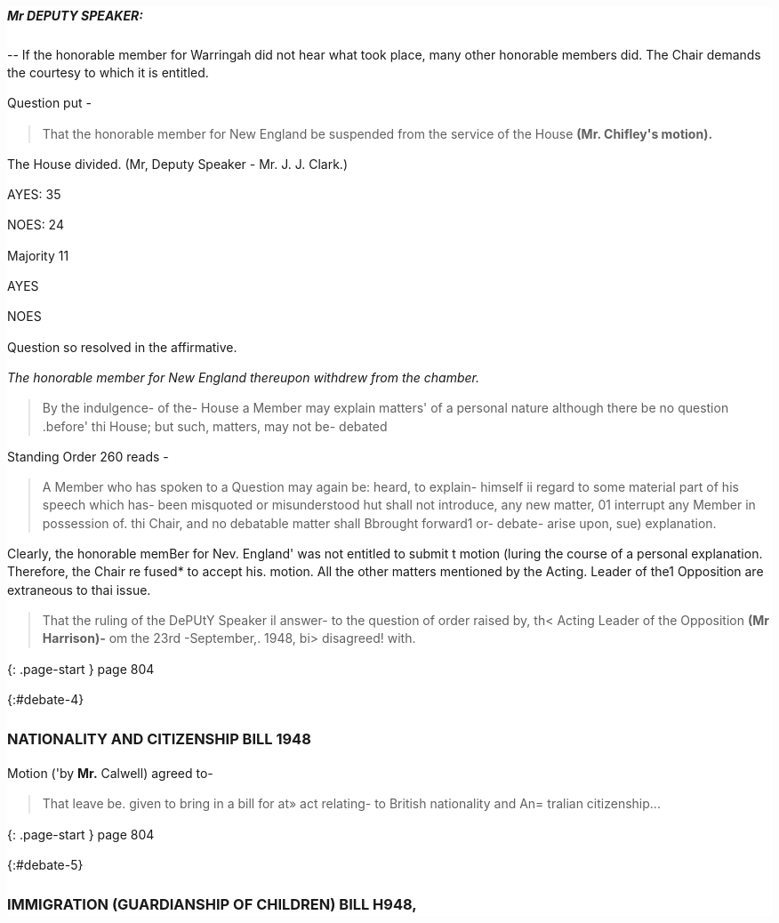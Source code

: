 ##### Mr DEPUTY SPEAKER:

-- If the honorable member for Warringah did not hear what took place, many other honorable members did. The Chair demands the courtesy to which it is entitled. 

Question put - 

  >That the honorable member for New England be suspended from the service of the House  **(Mr. Chifley's motion).** 

The House divided. (Mr, Deputy Speaker - Mr. J. J. Clark.)

AYES: 35

NOES: 24

Majority 11 

AYES

NOES

Question so resolved in the affirmative. 


 *The honorable member for New England thereupon withdrew from the chamber.* 


  >By the indulgence- of the- House a  Member  may explain matters' of a personal nature although there be no question .before' thi House; but such, matters, may not be-  debated 

Standing Order 260 reads - 

  >A Member who has spoken to a  Question  may again be: heard, to explain- himself ii regard to some material part of his speech which has- been misquoted or misunderstood hut shall not introduce, any new matter, 01 interrupt any Member in possession of. thi Chair, and no debatable matter shall Bbrought forward1 or- debate- arise upon, sue) explanation. 

Clearly, the honorable memBer for Nev. England' was not entitled to submit t motion (luring the course of a personal explanation. Therefore, the Chair re fused* to accept his. motion. All the  other  matters mentioned by the Acting.  Leader  of the1 Opposition are extraneous to thai issue. 

  >That the ruling of the DePUtY Speaker il answer- to the question of order raised by, th&lt; Acting Leader of  the  Opposition  **(Mr Harrison)-**  om the 23rd -September,. 1948, bi&gt; disagreed! with. 

{: .page-start }
page 804

{:#debate-4}
### NATIONALITY AND CITIZENSHIP BILL 1948

 Motion ('by  **Mr.**  Calwell)  agreed to- 

  >That leave be. given to bring in a bill for at» act relating- to British nationality and An= tralian citizenship... 

{: .page-start }
page 804

{:#debate-5}
### IMMIGRATION (GUARDIANSHIP OF CHILDREN) BILL H948,
